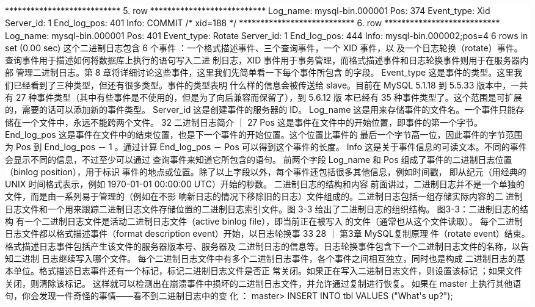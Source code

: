 *************************** 5. row ***************************
Log_name: mysql-bin.000001
Pos: 374
Event_type: Xid
Server_id: 1
End_log_pos: 401
Info: COMMIT /* xid=188 */
*************************** 6. row ***************************
Log_name: mysql-bin.000001
Pos: 401
Event_type: Rotate
Server_id: 1
End_log_pos: 444
Info: mysql-bin.000002;pos=4
6 rows in set (0.00 sec)
这个二进制日志包含 6 个事件 ：一个格式描述事件、三个查询事件，一个 XID 事件，以
及一个日志轮换（rotate）事件。查询事件用于描述如何将数据库上执行的语句写入二进
制日志，XID 事件用于事务管理，而格式描述事件和日志轮换事件则用于在服务器内部
管理二进制日志。第 8 章将详细讨论这些事件，这里我们先简单看一下每个事件所包含
的字段。
Event_type
这是事件的类型。这里我们已经看到了三种类型，但还有很多类型。事件的类型表明
什么样的信息会被传送给 slave。目前在 MySQL 5.1.18 到 5.5.33 版本中，一共有 27
种事件类型（其中有些事件是不使用的，但是为了向后兼容而保留了），到 5.6.12 版
本已经有 35 种事件类型了。这个范围是可扩展的，需要的话可以添加新的事件类型。
Server_id
这是创建事件的服务器的 ID。
Log_name
这是用来存储事件的文件名。一个事件只能存储在一个文件中，永远不能跨两个文件。
32
二进制日志简介 ｜ 27
Pos
这是事件在文件中的开始位置，即事件的第一个字节。
End_log_pos
这是事件在文件中的结束位置，也是下一个事件的开始位置。这个位置比事件的
最后一个字节高一位，因此事件的字节范围为 Pos 到 End_log_pos － 1 。通过计算
End_log_pos － Pos 可以得到这个事件的长度。
Info
这是关于事件信息的可读文本。不同的事件会显示不同的信息，不过至少可以通过
查询事件来知道它所包含的语句。
前两个字段 Log_name 和 Pos 组成了事件的二进制日志位置（binlog position），用于标识
事件的地点或位置。除了以上字段以外，每个事件还包括很多其他信息，例如时间戳，
即从纪元（用经典的 UNIX 时间格式表示，例如 1970-01-01 00:00:00 UTC）开始的秒数。
二进制日志的结构和内容
前面讲过，二进制日志并不是一个单独的文件，而是由一系列易于管理的（例如在不影
响新日志的情况下移除旧的日志）文件组成的。二进制日志包括一组存储实际内容的二
进制日志文件和一个用来跟踪二进制日志文件存储位置的二进制日志索引文件。图 3-3
给出了二进制日志的组织结构。
图3-3：二进制日志的结构
有一个二进制日志文件是活动二进制日志文件（active binlog file），即当前正在被写入
的文件（通常也从这个文件读取）。
每个二进制日志文件都以格式描述事件（format description event）开始，以日志轮换事
33
28 ｜ 第3章 MySQL复制原理
件（rotate event）结束。格式描述日志事件包括产生该文件的服务器版本号、服务器及
二进制日志的信息等。日志轮换事件包含下一个二进制日志文件的名称，以告知二进制
日志继续写入哪个文件。
每个二进制日志文件中有多个二进制日志事件，各个事件之间相互独立，同时也是构成
二进制日志的基本单位。格式描述日志事件还有一个标记，标记二进制日志文件是否正
常关闭。如果正在写入二进制日志文件，则设置该标记 ；如果文件关闭，则清除该标记。
这样就可以检测出在崩溃事件中损坏的二进制日志文件，并允许通过复制进行恢复。
如果在 master 上执行其他语句，你会发现一件奇怪的事情——看不到二进制日志中的变
化 ：
master> INSERT INTO tbl VALUES ("What's up?");
